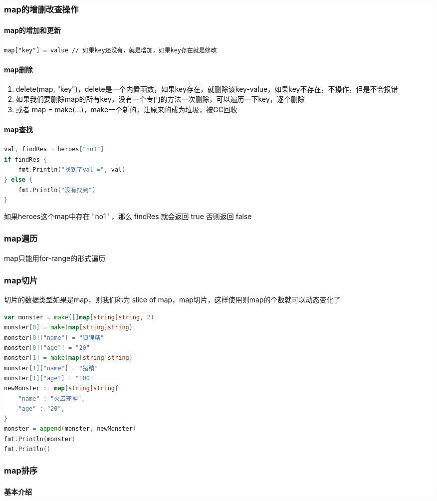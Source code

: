 ### map的增删改查操作

#### map的增加和更新

```
map["key"] = value // 如果key还没有，就是增加，如果key存在就是修改
```

#### map删除

1. delete(map, "key")，delete是一个内置函数，如果key存在，就删除该key-value，如果key不存在，不操作，但是不会报错
2. 如果我们要删除map的所有key，没有一个专门的方法一次删除，可以遍历一下key，逐个删除
3. 或者 map = make(...)，make一个新的，让原来的成为垃圾，被GC回收

#### map查找

```go
val, findRes = heroes["no1"]
if findRes {
	fmt.Println("找到了val =", val)
} else {
	fmt.Println("没有找到")
}
```

如果heroes这个map中存在 \"no1\" ，那么 findRes 就会返回 true 否则返回 false

### map遍历

map只能用for-range的形式遍历

### map切片

切片的数据类型如果是map，则我们称为 slice of map，map切片，这样使用则map的个数就可以动态变化了

```go
var monster = make([]map[string]string, 2)
monster[0] = make(map[string]string)
monster[0]["name"] = "狐狸精"
monster[0]["age"] = "20"
monster[1] = make(map[string]string)
monster[1]["name"] = "猪精"
monster[1]["age"] = "100"
newMonster := map[string]string{
    "name" : "火云邪神",
    "age" : "20",
}
monster = append(monster, newMonster)
fmt.Println(monster)
fmt.Println()
```

### map排序

#### 基本介绍
